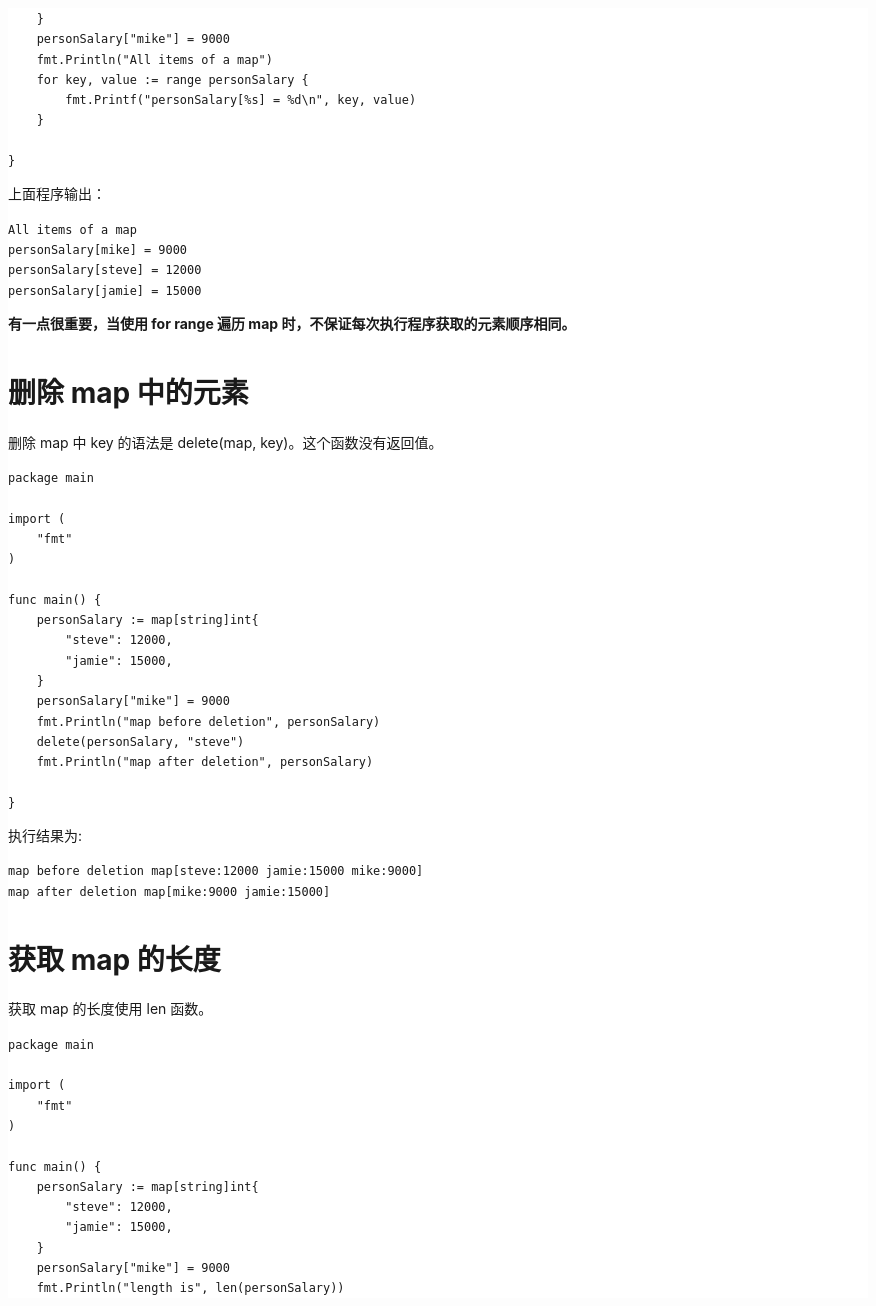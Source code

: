 ```
    }
    personSalary["mike"] = 9000
    fmt.Println("All items of a map")
    for key, value := range personSalary {
        fmt.Printf("personSalary[%s] = %d\n", key, value)
    }

}
```

上面程序输出：
```
All items of a map
personSalary[mike] = 9000
personSalary[steve] = 12000
personSalary[jamie] = 15000
```
**有一点很重要，当使用 for range 遍历 map 时，不保证每次执行程序获取的元素顺序相同。**
# 删除 map 中的元素
删除 map 中 key 的语法是 delete(map, key)。这个函数没有返回值。
```
package main

import (  
    "fmt"
)

func main() {  
    personSalary := map[string]int{
        "steve": 12000,
        "jamie": 15000,
    }
    personSalary["mike"] = 9000
    fmt.Println("map before deletion", personSalary)
    delete(personSalary, "steve")
    fmt.Println("map after deletion", personSalary)

}
```
执行结果为:
```
map before deletion map[steve:12000 jamie:15000 mike:9000]
map after deletion map[mike:9000 jamie:15000]
```

# 获取 map 的长度
获取 map 的长度使用 len 函数。
```
package main

import (
    "fmt"
)

func main() {
    personSalary := map[string]int{
        "steve": 12000,
        "jamie": 15000,
    }
    personSalary["mike"] = 9000
    fmt.Println("length is", len(personSalary))

```